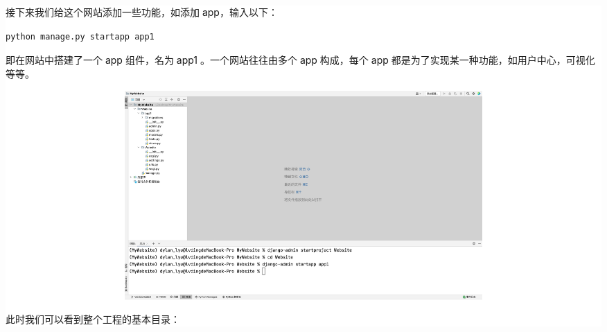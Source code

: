 接下来我们给这个网站添加一些功能，如添加 app，输入以下：

    python manage.py startapp app1
即在网站中搭建了一个 app 组件，名为 app1 。一个网站往往由多个 app 构成，每个 app 都是为了实现某一种功能，如用户中心，可视化等等。
<div align=center><img width="60%" src="img/startproject.png"></div>

此时我们可以看到整个工程的基本目录：